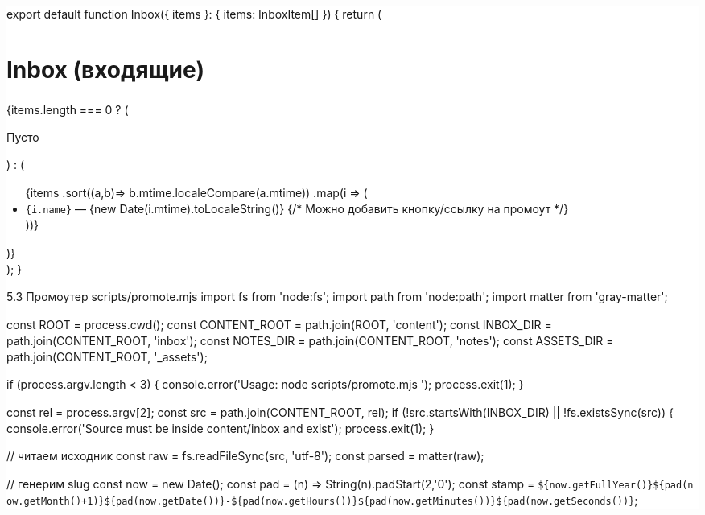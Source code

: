 export default function Inbox({ items }: { items: InboxItem[] }) {
  return (
    <main className="mx-auto max-w-3xl px-4 py-10">
      <h1 className="text-3xl font-bold mb-6">Inbox (входящие)</h1>
      {items.length === 0 ? (
        <p>Пусто</p>
      ) : (
        <ul className="list-disc ml-5">
          {items
            .sort((a,b)=> b.mtime.localeCompare(a.mtime))
            .map(i => (
            <li key={i.file}>
              <code>{i.name}</code>
              <span className="opacity-70"> — {new Date(i.mtime).toLocaleString()}</span>
              {/* Можно добавить кнопку/ссылку на промоут */}
            </li>
          ))}
        </ul>
      )}
    </main>
  );
}

5.3 Промоутер scripts/promote.mjs
import fs from 'node:fs';
import path from 'node:path';
import matter from 'gray-matter';

const ROOT = process.cwd();
const CONTENT_ROOT = path.join(ROOT, 'content');
const INBOX_DIR = path.join(CONTENT_ROOT, 'inbox');
const NOTES_DIR = path.join(CONTENT_ROOT, 'notes');
const ASSETS_DIR = path.join(CONTENT_ROOT, '_assets');

if (process.argv.length < 3) {
  console.error('Usage: node scripts/promote.mjs <inbox-relative-path>');
  process.exit(1);
}

const rel = process.argv[2];
const src = path.join(CONTENT_ROOT, rel);
if (!src.startsWith(INBOX_DIR) || !fs.existsSync(src)) {
  console.error('Source must be inside content/inbox and exist');
  process.exit(1);
}

// читаем исходник
const raw = fs.readFileSync(src, 'utf-8');
const parsed = matter(raw);

// генерим slug
const now = new Date();
const pad = (n) => String(n).padStart(2,'0');
const stamp = `${now.getFullYear()}${pad(now.getMonth()+1)}${pad(now.getDate())}-${pad(now.getHours())}${pad(now.getMinutes())}${pad(now.getSeconds())}`;
